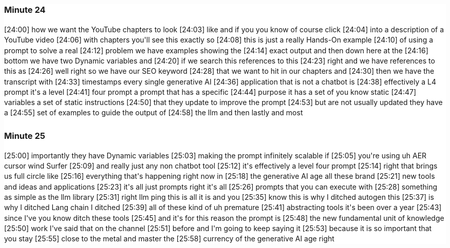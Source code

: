### Minute 24

[24:00] how we want the YouTube chapters to look
[24:03] like and if you you know of course click
[24:04] into a description of a YouTube video
[24:06] with chapters you'll see this exactly so
[24:08] this is just a really Hands-On example
[24:10] of using a prompt to solve a real
[24:12] problem we have examples showing the
[24:14] exact output and then down here at the
[24:16] bottom we have two Dynamic variables and
[24:20] if we search this references to this
[24:23] right and we have references to this as
[24:26] well right so we have our SEO keyword
[24:28] that we want to hit in our chapters and
[24:30] then we have the transcript with
[24:33] timestamps every single generative AI
[24:36] application that is not a chatbot is
[24:38] effectively a L4 prompt it's a level
[24:41] four prompt a prompt that has a specific
[24:44] purpose it has a set of you know static
[24:47] variables a set of static instructions
[24:50] that they update to improve the prompt
[24:53] but are not usually updated they have a
[24:55] set of examples to guide the output of
[24:58] the llm and then lastly and most

### Minute 25

[25:00] importantly they have Dynamic variables
[25:03] making the prompt infinitely scalable if
[25:05] you're using uh AER cursor wind Surfer
[25:09] and really just any non chatbot tool
[25:12] it's effectively a level four prompt
[25:14] right that brings us full circle like
[25:16] everything that's happening right now in
[25:18] the generative AI age all these brand
[25:21] new tools and ideas and applications
[25:23] it's all just prompts right it's all
[25:26] prompts that you can execute with
[25:28] something as simple as the llm library
[25:31] right llm ping this is all it is and you
[25:35] know this is why I ditched autogen this
[25:37] is why I ditched Lang chain I ditched
[25:39] all of these kind of uh premature
[25:41] abstracting tools it's been over a year
[25:43] since I've you know ditch these tools
[25:45] and it's for this reason the prompt is
[25:48] the new fundamental unit of knowledge
[25:50] work I've said that on the channel
[25:51] before and I'm going to keep saying it
[25:53] because it is so important that you stay
[25:55] close to the metal and master the
[25:58] currency of the generative AI age right
